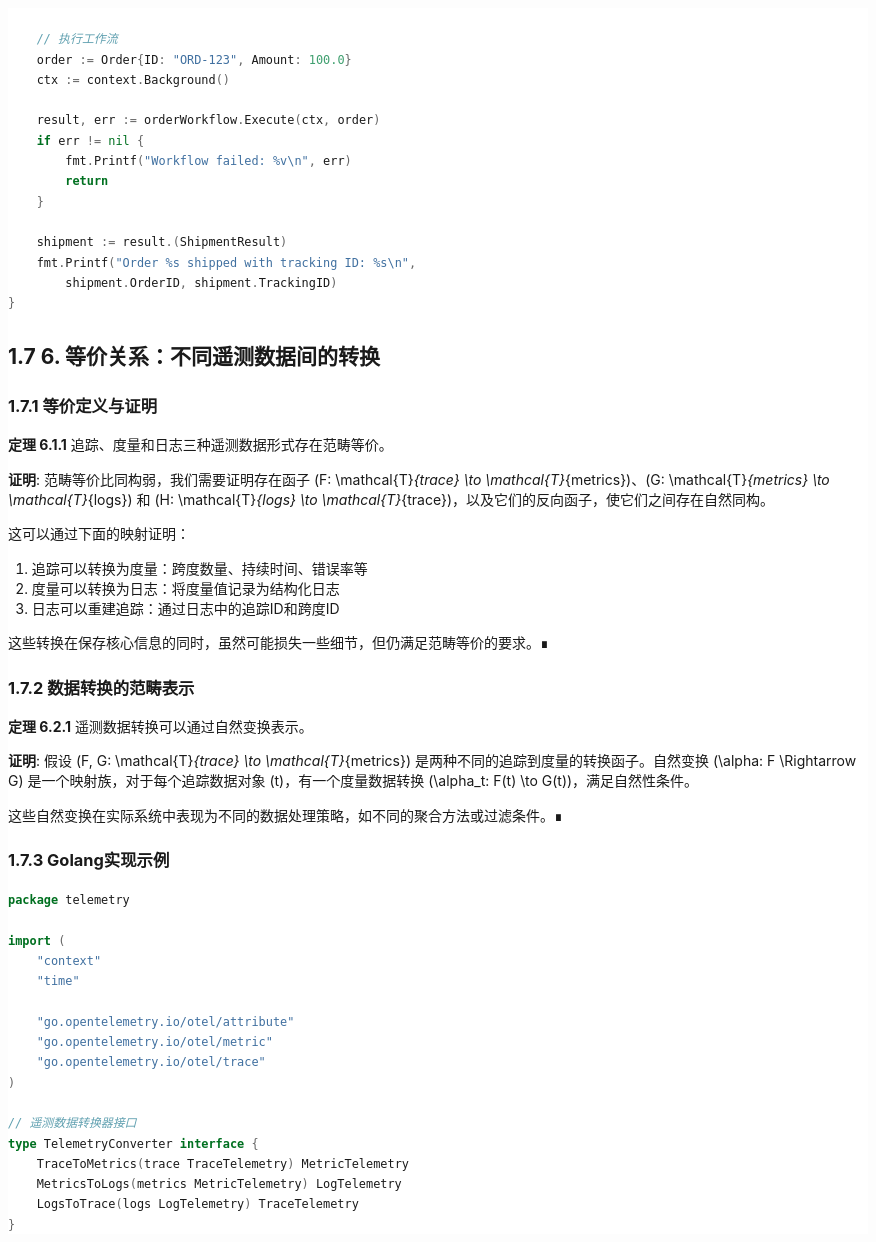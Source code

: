 ```go
    
    // 执行工作流
    order := Order{ID: "ORD-123", Amount: 100.0}
    ctx := context.Background()
    
    result, err := orderWorkflow.Execute(ctx, order)
    if err != nil {
        fmt.Printf("Workflow failed: %v\n", err)
        return
    }
    
    shipment := result.(ShipmentResult)
    fmt.Printf("Order %s shipped with tracking ID: %s\n", 
        shipment.OrderID, shipment.TrackingID)
}

```

## 1.7 6. 等价关系：不同遥测数据间的转换

### 1.7.1 等价定义与证明

**定理 6.1.1** 追踪、度量和日志三种遥测数据形式存在范畴等价。

**证明**:
范畴等价比同构弱，我们需要证明存在函子 \(F: \mathcal{T}_{trace} \to \mathcal{T}_{metrics}\)、\(G: \mathcal{T}_{metrics} \to \mathcal{T}_{logs}\) 和 \(H: \mathcal{T}_{logs} \to \mathcal{T}_{trace}\)，以及它们的反向函子，使它们之间存在自然同构。

这可以通过下面的映射证明：

1. 追踪可以转换为度量：跨度数量、持续时间、错误率等
2. 度量可以转换为日志：将度量值记录为结构化日志
3. 日志可以重建追踪：通过日志中的追踪ID和跨度ID

这些转换在保存核心信息的同时，虽然可能损失一些细节，但仍满足范畴等价的要求。∎

### 1.7.2 数据转换的范畴表示

**定理 6.2.1** 遥测数据转换可以通过自然变换表示。

**证明**:
假设 \(F, G: \mathcal{T}_{trace} \to \mathcal{T}_{metrics}\) 是两种不同的追踪到度量的转换函子。自然变换 \(\alpha: F \Rightarrow G\) 是一个映射族，对于每个追踪数据对象 \(t\)，有一个度量数据转换 \(\alpha_t: F(t) \to G(t)\)，满足自然性条件。

这些自然变换在实际系统中表现为不同的数据处理策略，如不同的聚合方法或过滤条件。∎

### 1.7.3 Golang实现示例

```go
package telemetry

import (
    "context"
    "time"
    
    "go.opentelemetry.io/otel/attribute"
    "go.opentelemetry.io/otel/metric"
    "go.opentelemetry.io/otel/trace"
)

// 遥测数据转换器接口
type TelemetryConverter interface {
    TraceToMetrics(trace TraceTelemetry) MetricTelemetry
    MetricsToLogs(metrics MetricTelemetry) LogTelemetry
    LogsToTrace(logs LogTelemetry) TraceTelemetry
}
```